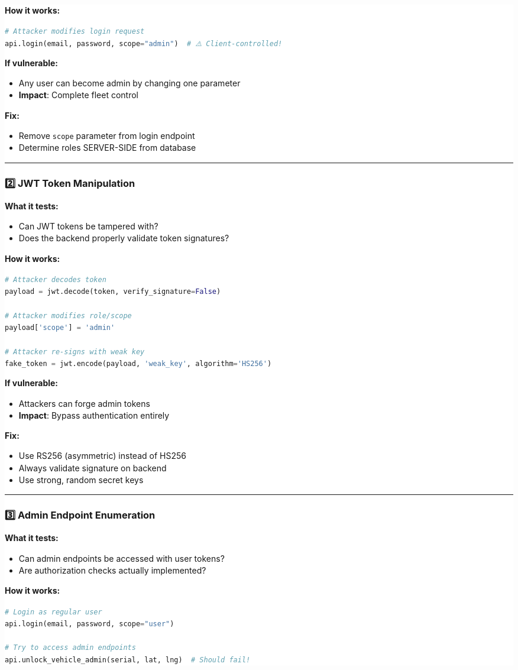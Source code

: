 **How it works:**
```python
# Attacker modifies login request
api.login(email, password, scope="admin")  # ⚠️ Client-controlled!
```

**If vulnerable:**
- Any user can become admin by changing one parameter
- **Impact**: Complete fleet control

**Fix:**
- Remove `scope` parameter from login endpoint
- Determine roles SERVER-SIDE from database

---

### 2️⃣ JWT Token Manipulation

**What it tests:**
- Can JWT tokens be tampered with?
- Does the backend properly validate token signatures?

**How it works:**
```python
# Attacker decodes token
payload = jwt.decode(token, verify_signature=False)

# Attacker modifies role/scope
payload['scope'] = 'admin'

# Attacker re-signs with weak key
fake_token = jwt.encode(payload, 'weak_key', algorithm='HS256')
```

**If vulnerable:**
- Attackers can forge admin tokens
- **Impact**: Bypass authentication entirely

**Fix:**
- Use RS256 (asymmetric) instead of HS256
- Always validate signature on backend
- Use strong, random secret keys

---

### 3️⃣ Admin Endpoint Enumeration

**What it tests:**
- Can admin endpoints be accessed with user tokens?
- Are authorization checks actually implemented?

**How it works:**
```python
# Login as regular user
api.login(email, password, scope="user")

# Try to access admin endpoints
api.unlock_vehicle_admin(serial, lat, lng)  # Should fail!
```
